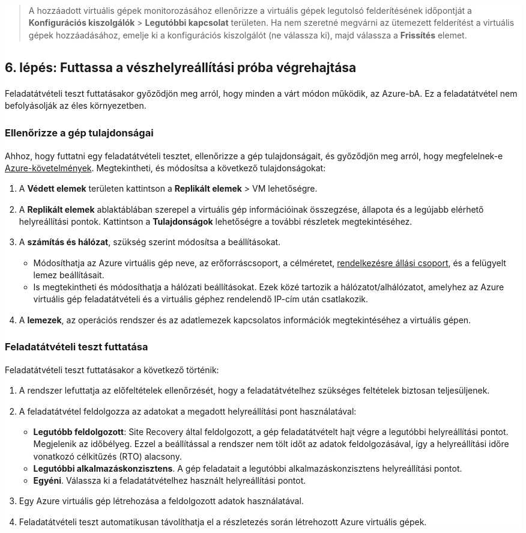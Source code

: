 > A hozzáadott virtuális gépek monitorozásához ellenőrizze a virtuális gépek legutolsó felderítésének időpontját a **Konfigurációs kiszolgálók** > **Legutóbbi kapcsolat** területen. Ha nem szeretné megvárni az ütemezett felderítést a virtuális gépek hozzáadásához, emelje ki a konfigurációs kiszolgálót (ne válassza ki), majd válassza a **Frissítés** elemet.


## <a name="step-6-run-a-disaster-recovery-drill"></a>6. lépés: Futtassa a vészhelyreállítási próba végrehajtása

Feladatátvételi teszt futtatásakor győződjön meg arról, hogy minden a várt módon működik, az Azure-bA. Ez a feladatátvétel nem befolyásolják az éles környezetben.

### <a name="verify-machine-properties"></a>Ellenőrizze a gép tulajdonságai

Ahhoz, hogy futtatni egy feladatátvételi tesztet, ellenőrizze a gép tulajdonságait, és győződjön meg arról, hogy megfelelnek-e [Azure-követelmények](https://docs.microsoft.com/azure/site-recovery/vmware-physical-azure-support-matrix#azure-vm-requirements). Megtekintheti, és módosítsa a következő tulajdonságokat:

1. A **Védett elemek** területen kattintson a **Replikált elemek** > VM lehetőségre.
2. A **Replikált elemek** ablaktáblában szerepel a virtuális gép információinak összegzése, állapota és a legújabb elérhető helyreállítási pontok. Kattintson a **Tulajdonságok** lehetőségre a további részletek megtekintéséhez.
3. A **számítás és hálózat**, szükség szerint módosítsa a beállításokat.

    - Módosíthatja az Azure virtuális gép neve, az erőforráscsoport, a célméretet, [rendelkezésre állási csoport](../virtual-machines/windows/tutorial-availability-sets.md), és a felügyelt lemez beállításait.
    - Is megtekintheti és módosíthatja a hálózati beállításokat. Ezek közé tartozik a hálózatot/alhálózatot, amelyhez az Azure virtuális gép feladatátvételi és a virtuális géphez rendelendő IP-cím után csatlakozik.
1. A **lemezek**, az operációs rendszer és az adatlemezek kapcsolatos információk megtekintéséhez a virtuális gépen.
   

### <a name="run-a-test-failover"></a>Feladatátvételi teszt futtatása

Feladatátvételi teszt futtatásakor a következő történik:

1. A rendszer lefuttatja az előfeltételek ellenőrzését, hogy a feladatátvételhez szükséges feltételek biztosan teljesüljenek.
2. A feladatátvétel feldolgozza az adatokat a megadott helyreállítási pont használatával:
    - **Legutóbb feldolgozott**: Site Recovery által feldolgozott, a gép feladatátvételt hajt végre a legutóbbi helyreállítási pontot. Megjelenik az időbélyeg. Ezzel a beállítással a rendszer nem tölt időt az adatok feldolgozásával, így a helyreállítási időre vonatkozó célkitűzés (RTO) alacsony.
    - **Legutóbbi alkalmazáskonzisztens**. A gép feladatait a legutóbbi alkalmazáskonzisztens helyreállítási pontot.
    - **Egyéni**. Válassza ki a feladatátvételhez használt helyreállítási pontot.

3. Egy Azure virtuális gép létrehozása a feldolgozott adatok használatával.
4. Feladatátvételi teszt automatikusan távolíthatja el a részletezés során létrehozott Azure virtuális gépek.
